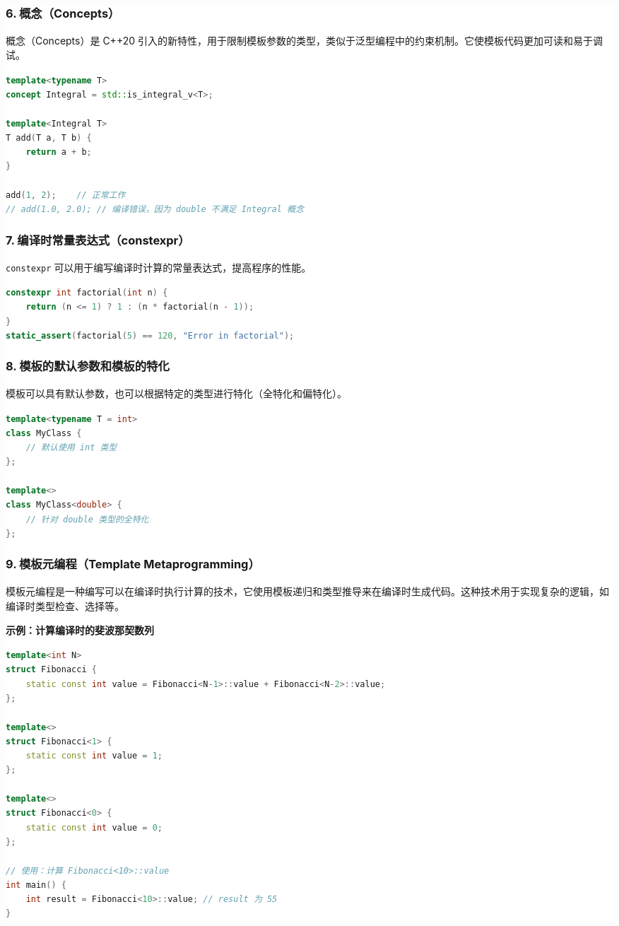 ### 6. **概念（Concepts）**
概念（Concepts）是 C++20 引入的新特性，用于限制模板参数的类型，类似于泛型编程中的约束机制。它使模板代码更加可读和易于调试。
```cpp
template<typename T>
concept Integral = std::is_integral_v<T>;

template<Integral T>
T add(T a, T b) {
    return a + b;
}

add(1, 2);    // 正常工作
// add(1.0, 2.0); // 编译错误，因为 double 不满足 Integral 概念
```

### 7. **编译时常量表达式（constexpr）**
`constexpr` 可以用于编写编译时计算的常量表达式，提高程序的性能。
```cpp
constexpr int factorial(int n) {
    return (n <= 1) ? 1 : (n * factorial(n - 1));
}
static_assert(factorial(5) == 120, "Error in factorial");
```

### 8. **模板的默认参数和模板的特化**
模板可以具有默认参数，也可以根据特定的类型进行特化（全特化和偏特化）。
```cpp
template<typename T = int>
class MyClass {
    // 默认使用 int 类型
};

template<>
class MyClass<double> {
    // 针对 double 类型的全特化
};
```


### 9. **模板元编程（Template Metaprogramming）**
模板元编程是一种编写可以在编译时执行计算的技术，它使用模板递归和类型推导来在编译时生成代码。这种技术用于实现复杂的逻辑，如编译时类型检查、选择等。

**示例：计算编译时的斐波那契数列**
```cpp
template<int N>
struct Fibonacci {
    static const int value = Fibonacci<N-1>::value + Fibonacci<N-2>::value;
};

template<>
struct Fibonacci<1> {
    static const int value = 1;
};

template<>
struct Fibonacci<0> {
    static const int value = 0;
};

// 使用：计算 Fibonacci<10>::value
int main() {
    int result = Fibonacci<10>::value; // result 为 55
}
```
